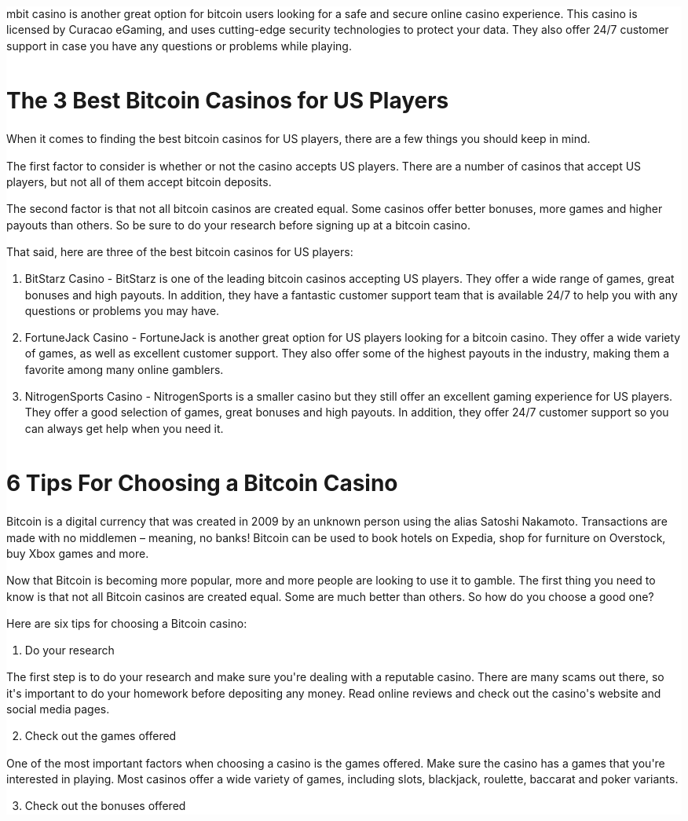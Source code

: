 mbit casino is another great option for bitcoin users looking for a safe and secure online casino experience. This casino is licensed by Curacao eGaming, and uses cutting-edge security technologies to protect your data. They also offer 24/7 customer support in case you have any questions or problems while playing.

#  The 3 Best Bitcoin Casinos for US Players

When it comes to finding the best bitcoin casinos for US players, there are a few things you should keep in mind.

The first factor to consider is whether or not the casino accepts US players. There are a number of casinos that accept US players, but not all of them accept bitcoin deposits.

The second factor is that not all bitcoin casinos are created equal. Some casinos offer better bonuses, more games and higher payouts than others. So be sure to do your research before signing up at a bitcoin casino.

That said, here are three of the best bitcoin casinos for US players:

1) BitStarz Casino - BitStarz is one of the leading bitcoin casinos accepting US players. They offer a wide range of games, great bonuses and high payouts. In addition, they have a fantastic customer support team that is available 24/7 to help you with any questions or problems you may have.

2) FortuneJack Casino - FortuneJack is another great option for US players looking for a bitcoin casino. They offer a wide variety of games, as well as excellent customer support. They also offer some of the highest payouts in the industry, making them a favorite among many online gamblers.

3) NitrogenSports Casino - NitrogenSports is a smaller casino but they still offer an excellent gaming experience for US players. They offer a good selection of games, great bonuses and high payouts. In addition, they offer 24/7 customer support so you can always get help when you need it.

#  6 Tips For Choosing a Bitcoin Casino

Bitcoin is a digital currency that was created in 2009 by an unknown person using the alias Satoshi Nakamoto. Transactions are made with no middlemen – meaning, no banks! Bitcoin can be used to book hotels on Expedia, shop for furniture on Overstock, buy Xbox games and more.

Now that Bitcoin is becoming more popular, more and more people are looking to use it to gamble. The first thing you need to know is that not all Bitcoin casinos are created equal. Some are much better than others. So how do you choose a good one?

Here are six tips for choosing a Bitcoin casino:

1. Do your research

The first step is to do your research and make sure you're dealing with a reputable casino. There are many scams out there, so it's important to do your homework before depositing any money. Read online reviews and check out the casino's website and social media pages.

2. Check out the games offered

One of the most important factors when choosing a casino is the games offered. Make sure the casino has a games that you're interested in playing. Most casinos offer a wide variety of games, including slots, blackjack, roulette, baccarat and poker variants.

3. Check out the bonuses offered
